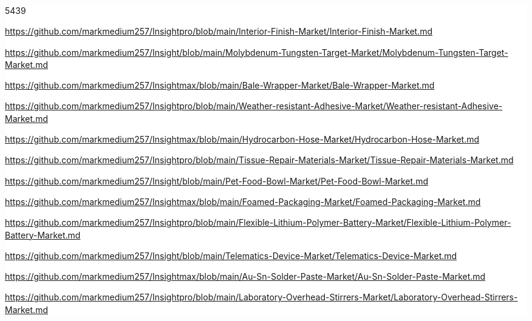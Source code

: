 5439</p><p><a href="https://github.com/markmedium257/Insightpro/blob/main/Interior-Finish-Market/Interior-Finish-Market.md">https://github.com/markmedium257/Insightpro/blob/main/Interior-Finish-Market/Interior-Finish-Market.md</a></p><p><a href="https://github.com/markmedium257/Insight/blob/main/Molybdenum-Tungsten-Target-Market/Molybdenum-Tungsten-Target-Market.md">https://github.com/markmedium257/Insight/blob/main/Molybdenum-Tungsten-Target-Market/Molybdenum-Tungsten-Target-Market.md</a></p><p><a href="https://github.com/markmedium257/Insightmax/blob/main/Bale-Wrapper-Market/Bale-Wrapper-Market.md">https://github.com/markmedium257/Insightmax/blob/main/Bale-Wrapper-Market/Bale-Wrapper-Market.md</a></p><p><a href="https://github.com/markmedium257/Insightpro/blob/main/Weather-resistant-Adhesive-Market/Weather-resistant-Adhesive-Market.md">https://github.com/markmedium257/Insightpro/blob/main/Weather-resistant-Adhesive-Market/Weather-resistant-Adhesive-Market.md</a></p><p><a href="https://github.com/markmedium257/Insightmax/blob/main/Hydrocarbon-Hose-Market/Hydrocarbon-Hose-Market.md">https://github.com/markmedium257/Insightmax/blob/main/Hydrocarbon-Hose-Market/Hydrocarbon-Hose-Market.md</a></p><p><a href="https://github.com/markmedium257/Insightpro/blob/main/Tissue-Repair-Materials-Market/Tissue-Repair-Materials-Market.md">https://github.com/markmedium257/Insightpro/blob/main/Tissue-Repair-Materials-Market/Tissue-Repair-Materials-Market.md</a></p><p><a href="https://github.com/markmedium257/Insight/blob/main/Pet-Food-Bowl-Market/Pet-Food-Bowl-Market.md">https://github.com/markmedium257/Insight/blob/main/Pet-Food-Bowl-Market/Pet-Food-Bowl-Market.md</a></p><p><a href="https://github.com/markmedium257/Insightmax/blob/main/Foamed-Packaging-Market/Foamed-Packaging-Market.md">https://github.com/markmedium257/Insightmax/blob/main/Foamed-Packaging-Market/Foamed-Packaging-Market.md</a></p><p><a href="https://github.com/markmedium257/Insightpro/blob/main/Flexible-Lithium-Polymer-Battery-Market/Flexible-Lithium-Polymer-Battery-Market.md">https://github.com/markmedium257/Insightpro/blob/main/Flexible-Lithium-Polymer-Battery-Market/Flexible-Lithium-Polymer-Battery-Market.md</a></p><p><a href="https://github.com/markmedium257/Insight/blob/main/Telematics-Device-Market/Telematics-Device-Market.md">https://github.com/markmedium257/Insight/blob/main/Telematics-Device-Market/Telematics-Device-Market.md</a></p><p><a href="https://github.com/markmedium257/Insightmax/blob/main/Au-Sn-Solder-Paste-Market/Au-Sn-Solder-Paste-Market.md">https://github.com/markmedium257/Insightmax/blob/main/Au-Sn-Solder-Paste-Market/Au-Sn-Solder-Paste-Market.md</a></p><p><a href="https://github.com/markmedium257/Insightpro/blob/main/Laboratory-Overhead-Stirrers-Market/Laboratory-Overhead-Stirrers-Market.md">https://github.com/markmedium257/Insightpro/blob/main/Laboratory-Overhead-Stirrers-Market/Laboratory-Overhead-Stirrers-Market.md</a></p>
